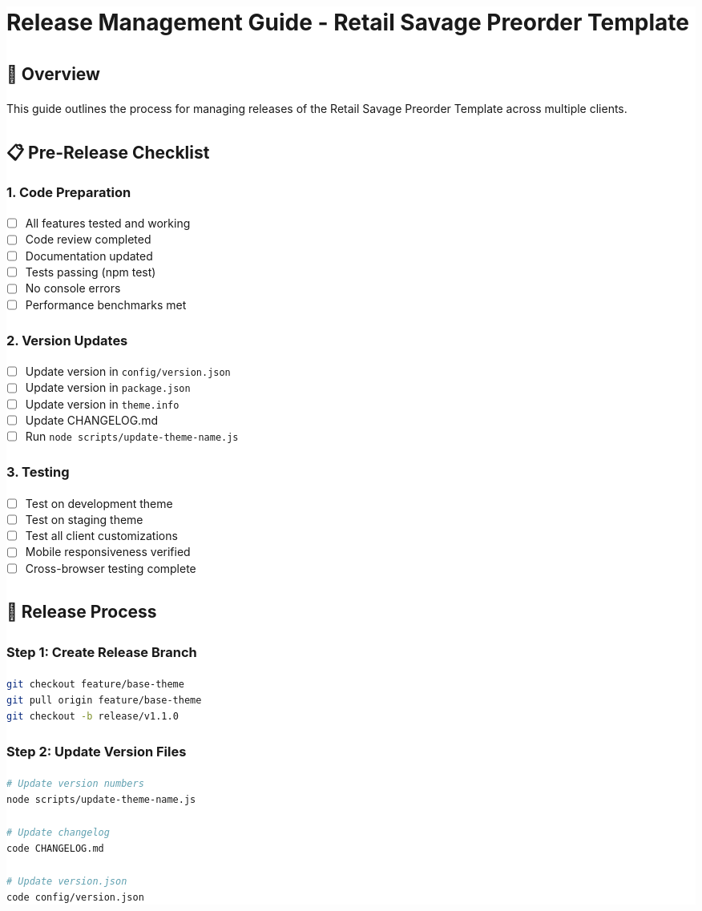 # Release Management Guide - Retail Savage Preorder Template

## 🎯 Overview

This guide outlines the process for managing releases of the Retail Savage Preorder Template across multiple clients.

## 📋 Pre-Release Checklist

### 1. Code Preparation
- [ ] All features tested and working
- [ ] Code review completed
- [ ] Documentation updated
- [ ] Tests passing (npm test)
- [ ] No console errors
- [ ] Performance benchmarks met

### 2. Version Updates
- [ ] Update version in `config/version.json`
- [ ] Update version in `package.json`
- [ ] Update version in `theme.info`
- [ ] Update CHANGELOG.md
- [ ] Run `node scripts/update-theme-name.js`

### 3. Testing
- [ ] Test on development theme
- [ ] Test on staging theme
- [ ] Test all client customizations
- [ ] Mobile responsiveness verified
- [ ] Cross-browser testing complete

## 🚀 Release Process

### Step 1: Create Release Branch
```bash
git checkout feature/base-theme
git pull origin feature/base-theme
git checkout -b release/v1.1.0
```

### Step 2: Update Version Files
```bash
# Update version numbers
node scripts/update-theme-name.js

# Update changelog
code CHANGELOG.md

# Update version.json
code config/version.json
```
